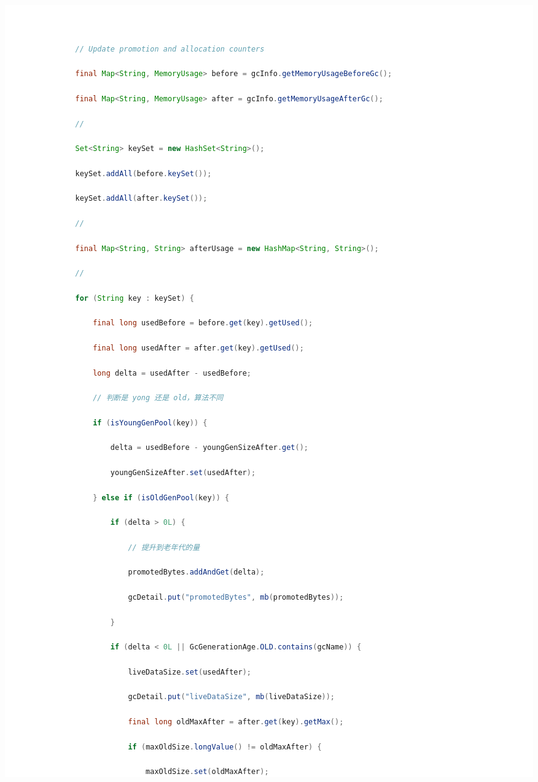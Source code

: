```java



                // Update promotion and allocation counters

                final Map<String, MemoryUsage> before = gcInfo.getMemoryUsageBeforeGc();

                final Map<String, MemoryUsage> after = gcInfo.getMemoryUsageAfterGc();

                //

                Set<String> keySet = new HashSet<String>();

                keySet.addAll(before.keySet());

                keySet.addAll(after.keySet());

                //

                final Map<String, String> afterUsage = new HashMap<String, String>();

                //

                for (String key : keySet) {

                    final long usedBefore = before.get(key).getUsed();

                    final long usedAfter = after.get(key).getUsed();

                    long delta = usedAfter - usedBefore;

                    // 判断是 yong 还是 old，算法不同

                    if (isYoungGenPool(key)) {

                        delta = usedBefore - youngGenSizeAfter.get();

                        youngGenSizeAfter.set(usedAfter);

                    } else if (isOldGenPool(key)) {

                        if (delta > 0L) {

                            // 提升到老年代的量

                            promotedBytes.addAndGet(delta);

                            gcDetail.put("promotedBytes", mb(promotedBytes));

                        }

                        if (delta < 0L || GcGenerationAge.OLD.contains(gcName)) {

                            liveDataSize.set(usedAfter);

                            gcDetail.put("liveDataSize", mb(liveDataSize));

                            final long oldMaxAfter = after.get(key).getMax();

                            if (maxOldSize.longValue() != oldMaxAfter) {

                                maxOldSize.set(oldMaxAfter);

```